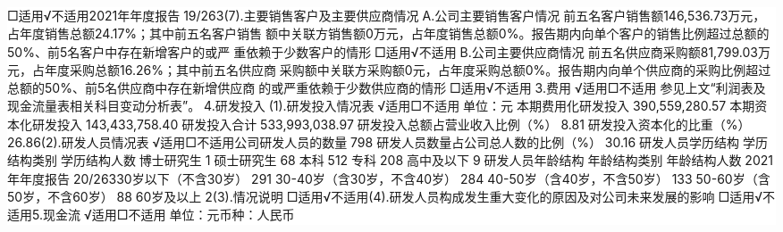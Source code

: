 □适用√不适用2021年年度报告
19/263(7).主要销售客户及主要供应商情况
A.公司主要销售客户情况
前五名客户销售额146,536.73万元，占年度销售总额24.17%；其中前五名客户销售
额中关联方销售额0万元，占年度销售总额0%。报告期内向单个客户的销售比例超过总额的50%、前5名客户中存在新增客户的或严
重依赖于少数客户的情形
□适用√不适用
B.公司主要供应商情况
前五名供应商采购额81,799.03万元，占年度采购总额16.26%；其中前五名供应商
采购额中关联方采购额0元，占年度采购总额0%。报告期内向单个供应商的采购比例超过总额的50%、前5名供应商中存在新增供应商
的或严重依赖于少数供应商的情形
□适用√不适用
3.费用
√适用□不适用
参见上文“利润表及现金流量表相关科目变动分析表”。
4.研发投入
(1).研发投入情况表
√适用□不适用
单位：元
本期费用化研发投入
390,559,280.57
本期资本化研发投入
143,433,758.40
研发投入合计
533,993,038.97
研发投入总额占营业收入比例（%）
8.81
研发投入资本化的比重（%）
26.86(2).研发人员情况表
√适用□不适用公司研发人员的数量
798
研发人员数量占公司总人数的比例（%）
30.16
研发人员学历结构
学历结构类别
学历结构人数
博士研究生
1
硕士研究生
68
本科
512
专科
208
高中及以下
9
研发人员年龄结构
年龄结构类别
年龄结构人数
2021年年度报告
20/26330岁以下（不含30岁）
291
30-40岁（含30岁，不含40岁）
284
40-50岁（含40岁，不含50岁）
133
50-60岁（含50岁，不含60岁）
88
60岁及以上
2(3).情况说明
□适用√不适用(4).研发人员构成发生重大变化的原因及对公司未来发展的影响
□适用√不适用5.现金流
√适用□不适用
单位：元币种：人民币